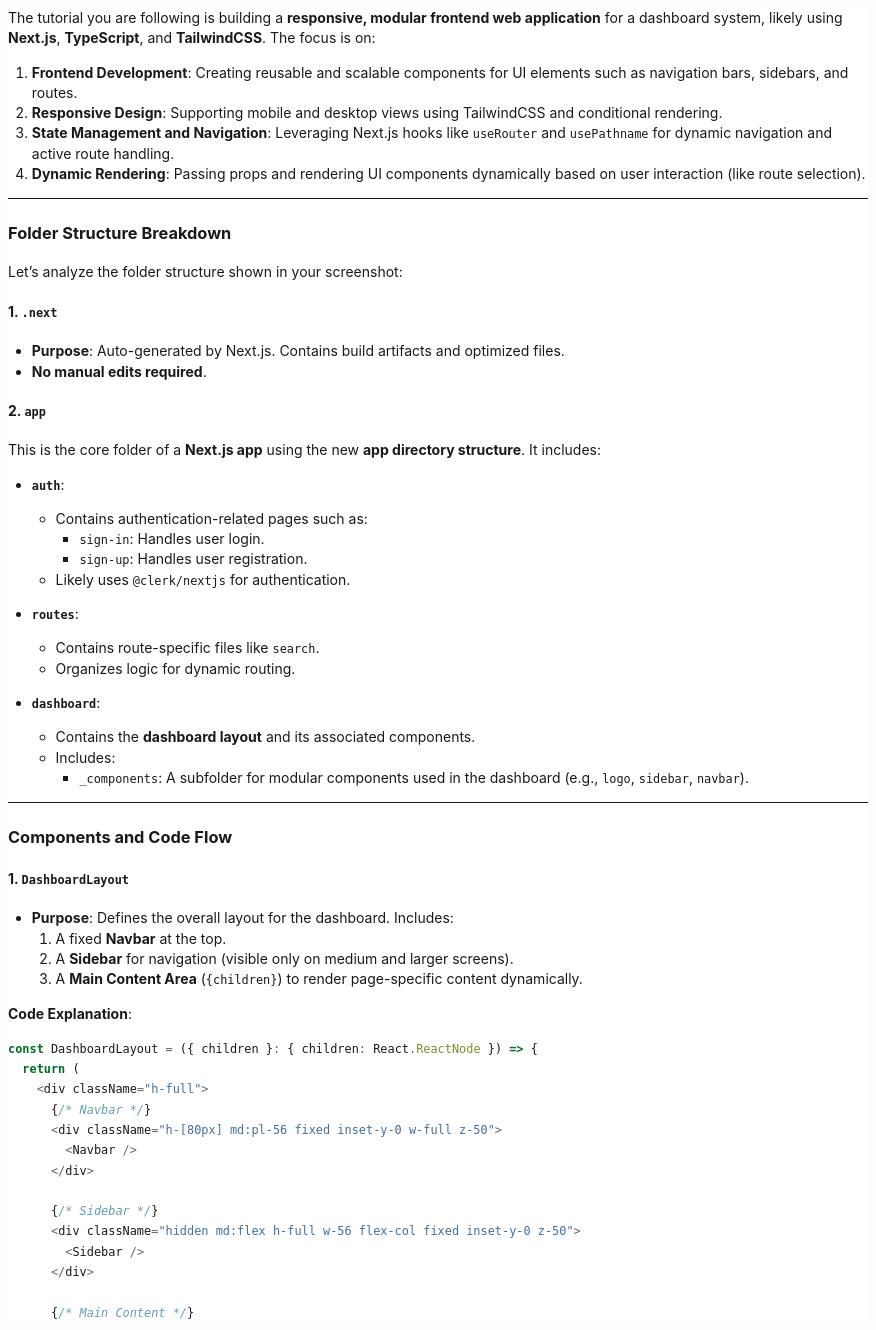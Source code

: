 The tutorial you are following is building a **responsive, modular frontend web application** for a dashboard system, likely using **Next.js**, **TypeScript**, and **TailwindCSS**. The focus is on:
1. **Frontend Development**: Creating reusable and scalable components for UI elements such as navigation bars, sidebars, and routes.
2. **Responsive Design**: Supporting mobile and desktop views using TailwindCSS and conditional rendering.
3. **State Management and Navigation**: Leveraging Next.js hooks like `useRouter` and `usePathname` for dynamic navigation and active route handling.
4. **Dynamic Rendering**: Passing props and rendering UI components dynamically based on user interaction (like route selection).

---

### **Folder Structure Breakdown**

Let’s analyze the folder structure shown in your screenshot:

#### **1. `.next`**
- **Purpose**: Auto-generated by Next.js. Contains build artifacts and optimized files.
- **No manual edits required**.

#### **2. `app`**
This is the core folder of a **Next.js app** using the new **app directory structure**. It includes:
- **`auth`**:
  - Contains authentication-related pages such as:
    - `sign-in`: Handles user login.
    - `sign-up`: Handles user registration.
  - Likely uses `@clerk/nextjs` for authentication.

- **`routes`**:
  - Contains route-specific files like `search`.
  - Organizes logic for dynamic routing.

- **`dashboard`**:
  - Contains the **dashboard layout** and its associated components.
  - Includes:
    - `_components`: A subfolder for modular components used in the dashboard (e.g., `logo`, `sidebar`, `navbar`).

---

### **Components and Code Flow**

#### **1. `DashboardLayout`**
- **Purpose**: Defines the overall layout for the dashboard. Includes:
  1. A fixed **Navbar** at the top.
  2. A **Sidebar** for navigation (visible only on medium and larger screens).
  3. A **Main Content Area** (`{children}`) to render page-specific content dynamically.

**Code Explanation**:
```typescript
const DashboardLayout = ({ children }: { children: React.ReactNode }) => {
  return (
    <div className="h-full">
      {/* Navbar */}
      <div className="h-[80px] md:pl-56 fixed inset-y-0 w-full z-50">
        <Navbar />
      </div>

      {/* Sidebar */}
      <div className="hidden md:flex h-full w-56 flex-col fixed inset-y-0 z-50">
        <Sidebar />
      </div>

      {/* Main Content */}
```